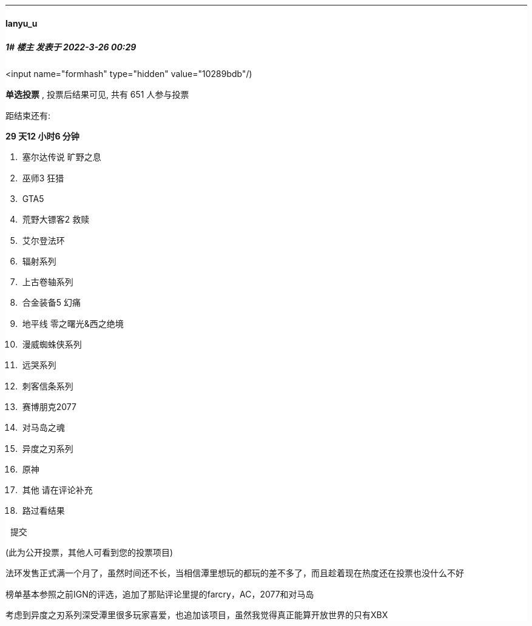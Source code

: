 

*****

####  lanyu_u  
##### 1#       楼主       发表于 2022-3-26 00:29

<input name="formhash" type="hidden" value="10289bdb"/)

<strong>单选投票</strong> , 投票后结果可见, 共有 651 人参与投票

距结束还有:

<strong>

29 天12 小时6 分钟

</strong>

1.  塞尔达传说 旷野之息

2.  巫师3 狂猎

3.  GTA5

4.  荒野大镖客2 救赎

5.  艾尔登法环

6.  辐射系列

7.  上古卷轴系列

8.  合金装备5 幻痛

9.  地平线 零之曙光&amp;西之绝境

10.  漫威蜘蛛侠系列

11.  远哭系列

12.  刺客信条系列

13.  赛博朋克2077

14.  对马岛之魂

15.  异度之刃系列

16.  原神

17.  其他 请在评论补充

18.  路过看结果

 
提交

(此为公开投票，其他人可看到您的投票项目)

法环发售正式满一个月了，虽然时间还不长，当相信潭里想玩的都玩的差不多了，而且趁着现在热度还在投票也没什么不好

榜单基本参照之前IGN的评选，追加了那贴评论里提的farcry，AC，2077和对马岛

考虑到异度之刃系列深受潭里很多玩家喜爱，也追加该项目，虽然我觉得真正能算开放世界的只有XBX

